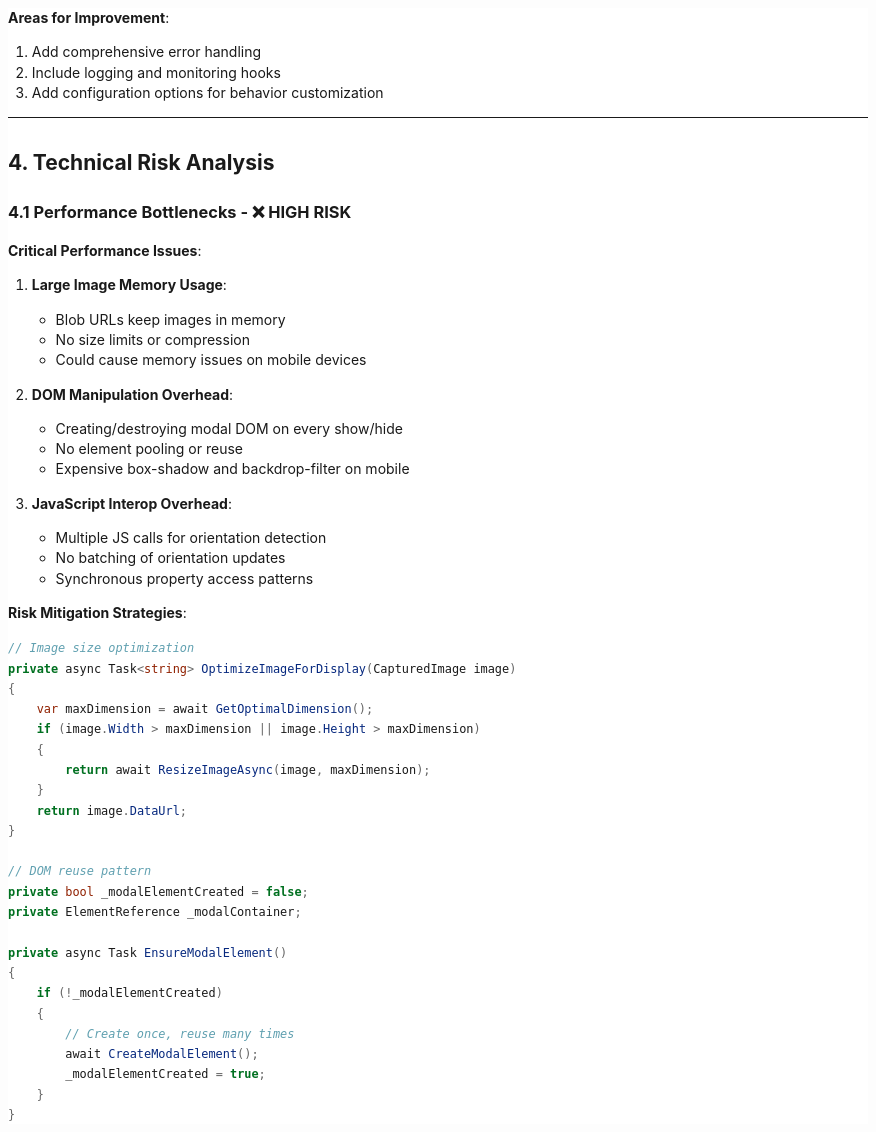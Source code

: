 **Areas for Improvement**:
1. Add comprehensive error handling
2. Include logging and monitoring hooks
3. Add configuration options for behavior customization

---

## 4. Technical Risk Analysis

### 4.1 Performance Bottlenecks - ❌ HIGH RISK

**Critical Performance Issues**:

1. **Large Image Memory Usage**:
   - Blob URLs keep images in memory
   - No size limits or compression
   - Could cause memory issues on mobile devices

2. **DOM Manipulation Overhead**:
   - Creating/destroying modal DOM on every show/hide
   - No element pooling or reuse
   - Expensive box-shadow and backdrop-filter on mobile

3. **JavaScript Interop Overhead**:
   - Multiple JS calls for orientation detection
   - No batching of orientation updates
   - Synchronous property access patterns

**Risk Mitigation Strategies**:
```csharp
// Image size optimization
private async Task<string> OptimizeImageForDisplay(CapturedImage image)
{
    var maxDimension = await GetOptimalDimension();
    if (image.Width > maxDimension || image.Height > maxDimension)
    {
        return await ResizeImageAsync(image, maxDimension);
    }
    return image.DataUrl;
}

// DOM reuse pattern
private bool _modalElementCreated = false;
private ElementReference _modalContainer;

private async Task EnsureModalElement()
{
    if (!_modalElementCreated)
    {
        // Create once, reuse many times
        await CreateModalElement();
        _modalElementCreated = true;
    }
}
```
